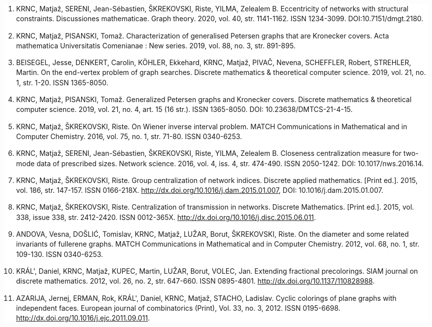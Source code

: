 1. KRNC, Matjaž, SERENI, Jean-Sébastien, ŠKREKOVSKI, Riste, YILMA, Zelealem
B. Eccentricity of networks with structural constraints. Discussiones
mathematicae. Graph theory. 2020, vol. 40, str. 1141-1162. ISSN 1234-3099.
DOI:10.7151/dmgt.2180.


2. KRNC, Matjaž, PISANSKI, Tomaž. Characterization of generalised Petersen
graphs that are Kronecker covers. Acta mathematica Universitatis Comenianae
: New series. 2019, vol. 88, no. 3, str. 891-895.


3. BEISEGEL, Jesse, DENKERT, Carolin, KÖHLER, Ekkehard, KRNC, Matjaž,
PIVAČ, Nevena, SCHEFFLER, Robert, STREHLER, Martin. On the end-vertex
problem of graph searches. Discrete mathematics & theoretical computer
science. 2019, vol. 21, no. 1, str. 1-20. ISSN 1365-8050.


4. KRNC, Matjaž, PISANSKI, Tomaž. Generalized Petersen graphs and Kronecker
covers. Discrete mathematics & theoretical computer science. 2019, vol. 21,
no. 4, art. 15 (16 str.). ISSN 1365-8050. DOI: 10.23638/DMTCS-21-4-15.


5. KRNC, Matjaž, ŠKREKOVSKI, Riste. On Wiener inverse interval problem.
MATCH Communications in Mathematical and in Computer Chemistry. 2016, vol.
75, no. 1, str. 71-80. ISSN 0340-6253.


6. KRNC, Matjaž, SERENI, Jean-Sébastien, ŠKREKOVSKI, Riste, YILMA, Zelealem
B. Closeness centralization measure for two-mode data of prescribed sizes.
Network science. 2016, vol. 4, iss. 4, str. 474-490. ISSN 2050-1242. DOI:
10.1017/nws.2016.14. 


7. KRNC, Matjaž, ŠKREKOVSKI, Riste. Group centralization of network
indices. Discrete applied mathematics. [Print ed.]. 2015, vol. 186, str.
147-157. ISSN 0166-218X. http://dx.doi.org/10.1016/j.dam.2015.01.007, DOI:
10.1016/j.dam.2015.01.007.


8. KRNC, Matjaž, ŠKREKOVSKI, Riste. Centralization of transmission in
networks. Discrete Mathematics. [Print ed.]. 2015, vol. 338, issue 338,
str. 2412-2420. ISSN 0012-365X.
http://dx.doi.org/10.1016/j.disc.2015.06.011. 


9. ANDOVA, Vesna, DOŠLIĆ, Tomislav, KRNC, Matjaž, LUŽAR, Borut, ŠKREKOVSKI,
Riste. On the diameter and some related invariants of fullerene graphs.
MATCH Communications in Mathematical and in Computer Chemistry. 2012, vol.
68, no. 1, str. 109-130. ISSN 0340-6253.


10. KRÁL', Daniel, KRNC, Matjaž, KUPEC, Martin, LUŽAR, Borut, VOLEC, Jan.
Extending fractional precolorings. SIAM journal on discrete mathematics.
2012, vol. 26, no. 2, str. 647-660. ISSN 0895-4801.
http://dx.doi.org/10.1137/110828988. 


11. AZARIJA, Jernej, ERMAN, Rok, KRÁL', Daniel, KRNC, Matjaž, STACHO,
Ladislav. Cyclic colorings of plane graphs with independent faces. European journal of combinatorics (Print),
Vol. 33, no. 3, 2012. ISSN 0195-6698.
http://dx.doi.org/10.1016/j.ejc.2011.09.011. 
